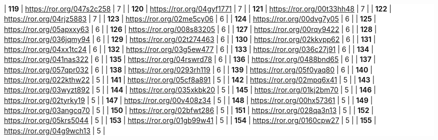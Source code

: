 | **119** | https://ror.org/047s2c258                | 7                    |
| **120** | https://ror.org/04gyf1771                | 7                    |
| **121** | https://ror.org/00t33hh48                | 7                    |
| **122** | https://ror.org/04rjz5883                | 7                    |
| **123** | https://ror.org/02me5cy06                | 6                    |
| **124** | https://ror.org/00dvg7y05                | 6                    |
| **125** | https://ror.org/05apxxy63                | 6                    |
| **126** | https://ror.org/008s83205                | 6                    |
| **127** | https://ror.org/00rqy9422                | 6                    |
| **128** | https://ror.org/036jqmy94                | 6                    |
| **129** | https://ror.org/02t274463                | 6                    |
| **130** | https://ror.org/02kkvpp62                | 6                    |
| **131** | https://ror.org/04xx1tc24                | 6                    |
| **132** | https://ror.org/03g5ew477                | 6                    |
| **133** | https://ror.org/036c27j91                | 6                    |
| **134** | https://ror.org/041nas322                | 6                    |
| **135** | https://ror.org/04rswrd78                | 6                    |
| **136** | https://ror.org/0488bnd65                | 6                    |
| **137** | https://ror.org/057qpr032                | 6                    |
| **138** | https://ror.org/0293rh119                | 6                    |
| **139** | https://ror.org/05f0yaq80                | 6                    |
| **140** | https://ror.org/022kthw22                | 5                    |
| **141** | https://ror.org/05cf8a891                | 5                    |
| **142** | https://ror.org/02mpq6x41                | 5                    |
| **143** | https://ror.org/03wyzt892                | 5                    |
| **144** | https://ror.org/035xkbk20                | 5                    |
| **145** | https://ror.org/01kj2bm70                | 5                    |
| **146** | https://ror.org/02tyrky19                | 5                    |
| **147** | https://ror.org/00v408z34                | 5                    |
| **148** | https://ror.org/00hx57361                | 5                    |
| **149** | https://ror.org/03angcq70                | 5                    |
| **150** | https://ror.org/02bfwt286                | 5                    |
| **151** | https://ror.org/028qa3n13                | 5                    |
| **152** | https://ror.org/05krs5044                | 5                    |
| **153** | https://ror.org/01gb99w41                | 5                    |
| **154** | https://ror.org/0160cpw27                | 5                    |
| **155** | https://ror.org/04g9wch13                | 5                    |